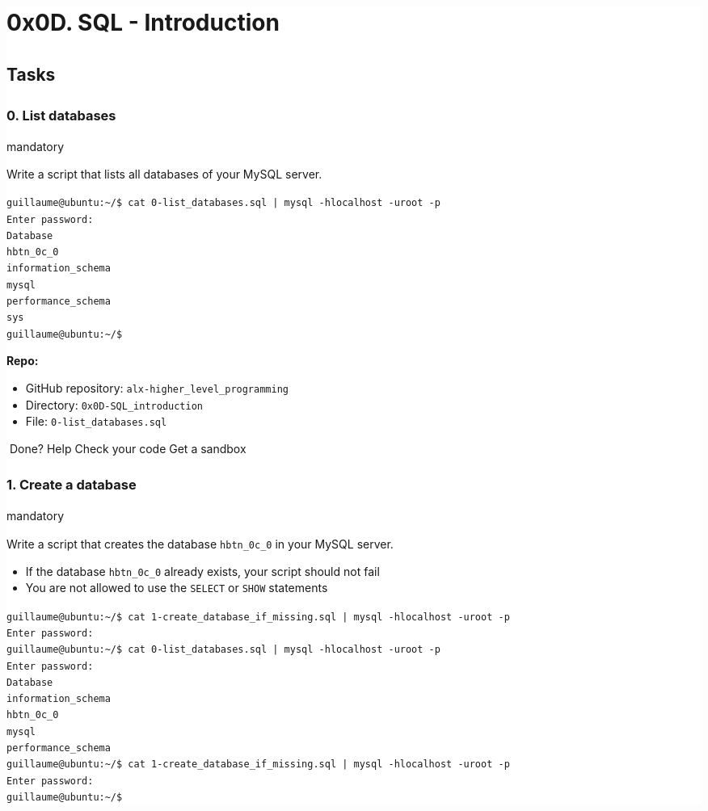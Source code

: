 0x0D. SQL - Introduction
========================

Tasks
-----

### 0\. List databases

mandatory

Write a script that lists all databases of your MySQL server.

```
guillaume@ubuntu:~/$ cat 0-list_databases.sql | mysql -hlocalhost -uroot -p
Enter password:
Database
hbtn_0c_0
information_schema
mysql
performance_schema
sys
guillaume@ubuntu:~/$

```

**Repo:**

-   GitHub repository: `alx-higher_level_programming`
-   Directory: `0x0D-SQL_introduction`
-   File: `0-list_databases.sql`

 Done? Help Check your code Get a sandbox

### 1\. Create a database

mandatory

Write a script that creates the database `hbtn_0c_0` in your MySQL server.

-   If the database `hbtn_0c_0` already exists, your script should not fail
-   You are not allowed to use the `SELECT` or `SHOW` statements

```
guillaume@ubuntu:~/$ cat 1-create_database_if_missing.sql | mysql -hlocalhost -uroot -p
Enter password:
guillaume@ubuntu:~/$ cat 0-list_databases.sql | mysql -hlocalhost -uroot -p
Enter password:
Database
information_schema
hbtn_0c_0
mysql
performance_schema
guillaume@ubuntu:~/$ cat 1-create_database_if_missing.sql | mysql -hlocalhost -uroot -p
Enter password:
guillaume@ubuntu:~/$

```
